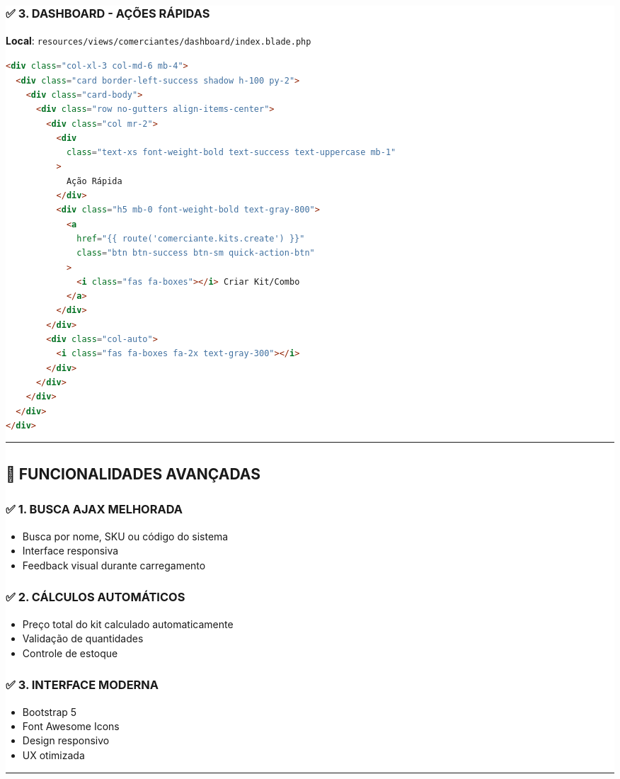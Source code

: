 ### ✅ 3. DASHBOARD - AÇÕES RÁPIDAS

**Local**: `resources/views/comerciantes/dashboard/index.blade.php`

```html
<div class="col-xl-3 col-md-6 mb-4">
  <div class="card border-left-success shadow h-100 py-2">
    <div class="card-body">
      <div class="row no-gutters align-items-center">
        <div class="col mr-2">
          <div
            class="text-xs font-weight-bold text-success text-uppercase mb-1"
          >
            Ação Rápida
          </div>
          <div class="h5 mb-0 font-weight-bold text-gray-800">
            <a
              href="{{ route('comerciante.kits.create') }}"
              class="btn btn-success btn-sm quick-action-btn"
            >
              <i class="fas fa-boxes"></i> Criar Kit/Combo
            </a>
          </div>
        </div>
        <div class="col-auto">
          <i class="fas fa-boxes fa-2x text-gray-300"></i>
        </div>
      </div>
    </div>
  </div>
</div>
```

---

## 🚀 FUNCIONALIDADES AVANÇADAS

### ✅ 1. BUSCA AJAX MELHORADA

- Busca por nome, SKU ou código do sistema
- Interface responsiva
- Feedback visual durante carregamento

### ✅ 2. CÁLCULOS AUTOMÁTICOS

- Preço total do kit calculado automaticamente
- Validação de quantidades
- Controle de estoque

### ✅ 3. INTERFACE MODERNA

- Bootstrap 5
- Font Awesome Icons
- Design responsivo
- UX otimizada

---